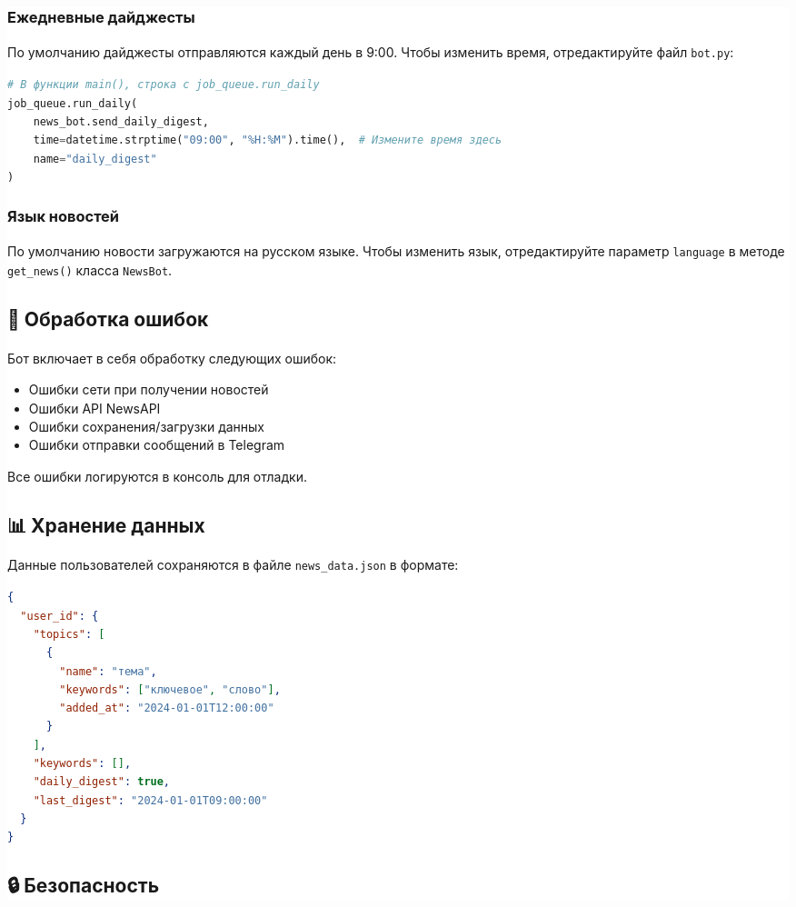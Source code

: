 ### Ежедневные дайджесты

По умолчанию дайджесты отправляются каждый день в 9:00. Чтобы изменить время, отредактируйте файл `bot.py`:

```python
# В функции main(), строка с job_queue.run_daily
job_queue.run_daily(
    news_bot.send_daily_digest,
    time=datetime.strptime("09:00", "%H:%M").time(),  # Измените время здесь
    name="daily_digest"
)
```

### Язык новостей

По умолчанию новости загружаются на русском языке. Чтобы изменить язык, отредактируйте параметр `language` в методе `get_news()` класса `NewsBot`.

## 🐛 Обработка ошибок

Бот включает в себя обработку следующих ошибок:

- Ошибки сети при получении новостей
- Ошибки API NewsAPI
- Ошибки сохранения/загрузки данных
- Ошибки отправки сообщений в Telegram

Все ошибки логируются в консоль для отладки.

## 📊 Хранение данных

Данные пользователей сохраняются в файле `news_data.json` в формате:

```json
{
  "user_id": {
    "topics": [
      {
        "name": "тема",
        "keywords": ["ключевое", "слово"],
        "added_at": "2024-01-01T12:00:00"
      }
    ],
    "keywords": [],
    "daily_digest": true,
    "last_digest": "2024-01-01T09:00:00"
  }
}
```

## 🔒 Безопасность
